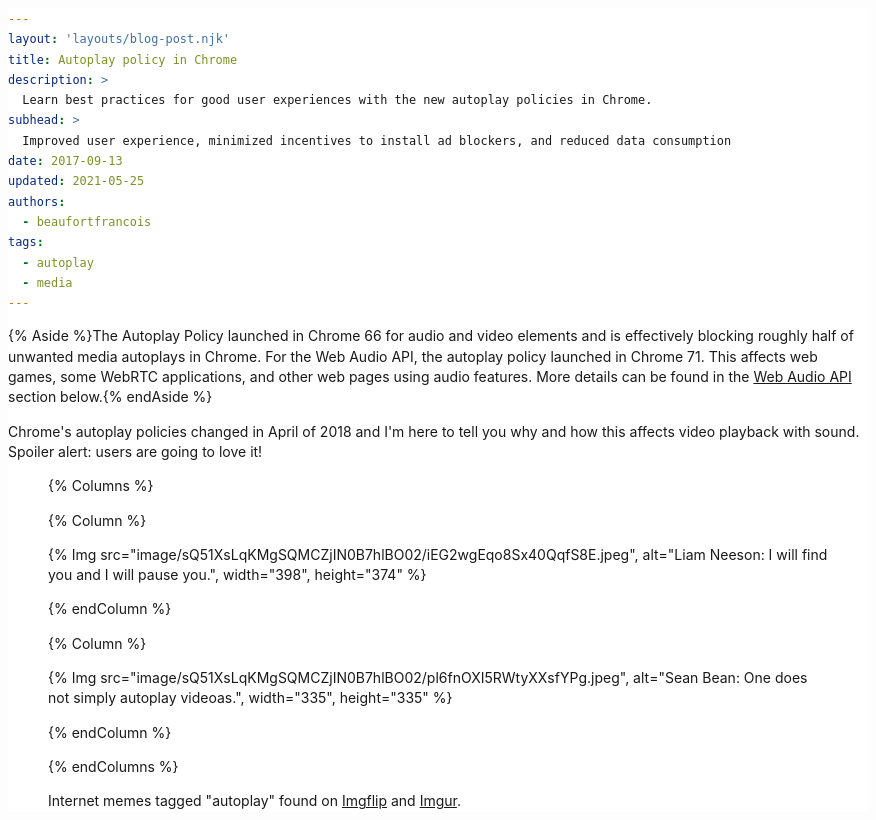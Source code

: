 ```yaml
---
layout: 'layouts/blog-post.njk'
title: Autoplay policy in Chrome
description: >
  Learn best practices for good user experiences with the new autoplay policies in Chrome.
subhead: >
  Improved user experience, minimized incentives to install ad blockers, and reduced data consumption
date: 2017-09-13
updated: 2021-05-25
authors:
  - beaufortfrancois
tags:
  - autoplay
  - media
---
```


{% Aside %}The Autoplay Policy launched in Chrome 66 for audio and video
elements and is effectively blocking roughly half of unwanted media autoplays in
Chrome. For the Web Audio API, the autoplay policy launched in Chrome 71. This
affects web games, some WebRTC applications, and other web pages using audio
features. More details can be found in the [Web Audio API](#webaudio) section
below.{% endAside %}

Chrome's autoplay policies changed in April of 2018 and I'm here to tell
you why and how this affects video playback with sound. Spoiler
alert: users are going to love it!




<figure class="w-figure">
  {% Columns %}

  {% Column %}

  {% Img src="image/sQ51XsLqKMgSQMCZjIN0B7hlBO02/iEG2wgEqo8Sx40QqfS8E.jpeg", alt="Liam Neeson: I will find you and I will pause you.", width="398", height="374" %}

  {% endColumn %}

  {% Column %}

  {% Img src="image/sQ51XsLqKMgSQMCZjIN0B7hlBO02/pl6fnOXI5RWtyXXsfYPg.jpeg", alt="Sean Bean: One does not simply autoplay videoas.", width="335", height="335" %}

  {% endColumn %}

  {% endColumns %}
  <figcaption class="w-figcaption">
    Internet memes tagged "autoplay" found on <a href="https://imgflip.com/i/ngd6c">Imgflip</a> and <a href="https://imgur.com/a/p1ZjC">Imgur</a>.
  </figcaption>
</figure>
